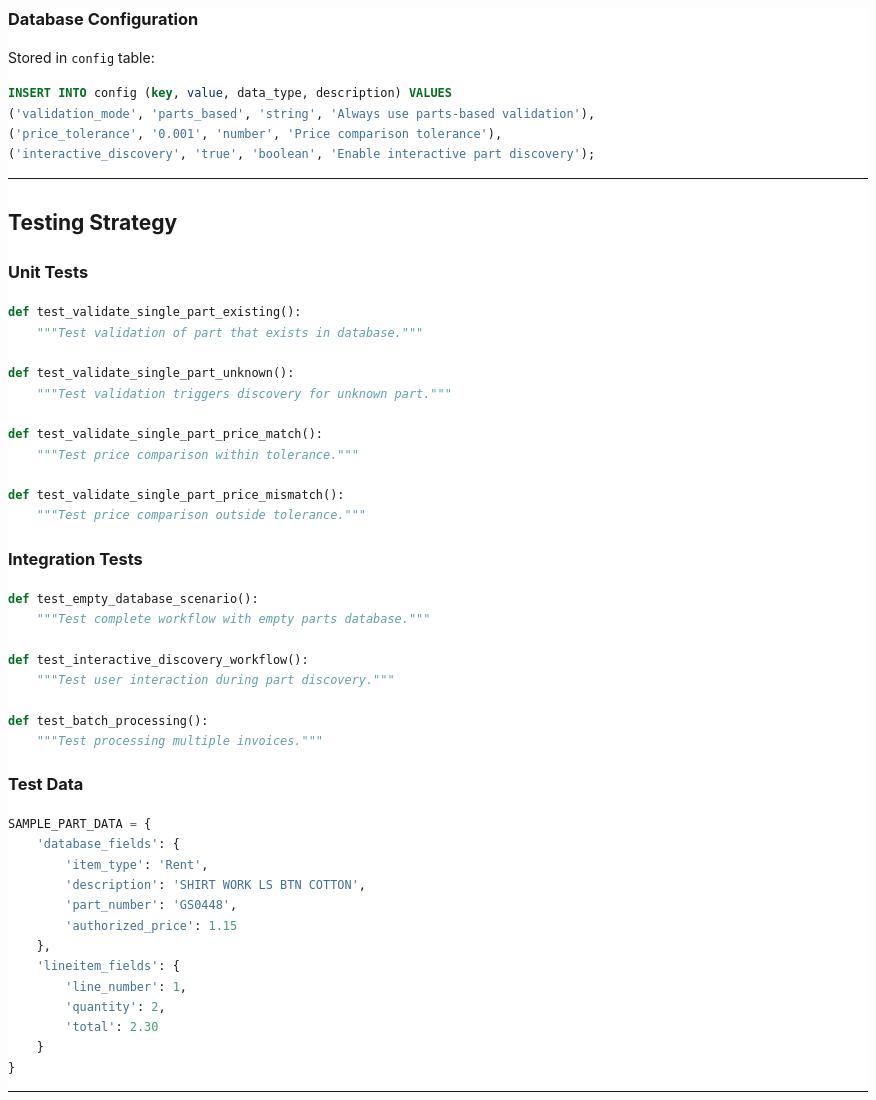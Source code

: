 ### Database Configuration

Stored in `config` table:
```sql
INSERT INTO config (key, value, data_type, description) VALUES
('validation_mode', 'parts_based', 'string', 'Always use parts-based validation'),
('price_tolerance', '0.001', 'number', 'Price comparison tolerance'),
('interactive_discovery', 'true', 'boolean', 'Enable interactive part discovery');
```

---

## Testing Strategy

### Unit Tests

```python
def test_validate_single_part_existing():
    """Test validation of part that exists in database."""
    
def test_validate_single_part_unknown():
    """Test validation triggers discovery for unknown part."""
    
def test_validate_single_part_price_match():
    """Test price comparison within tolerance."""
    
def test_validate_single_part_price_mismatch():
    """Test price comparison outside tolerance."""
```

### Integration Tests

```python
def test_empty_database_scenario():
    """Test complete workflow with empty parts database."""
    
def test_interactive_discovery_workflow():
    """Test user interaction during part discovery."""
    
def test_batch_processing():
    """Test processing multiple invoices."""
```

### Test Data

```python
SAMPLE_PART_DATA = {
    'database_fields': {
        'item_type': 'Rent',
        'description': 'SHIRT WORK LS BTN COTTON',
        'part_number': 'GS0448',
        'authorized_price': 1.15
    },
    'lineitem_fields': {
        'line_number': 1,
        'quantity': 2,
        'total': 2.30
    }
}
```

---